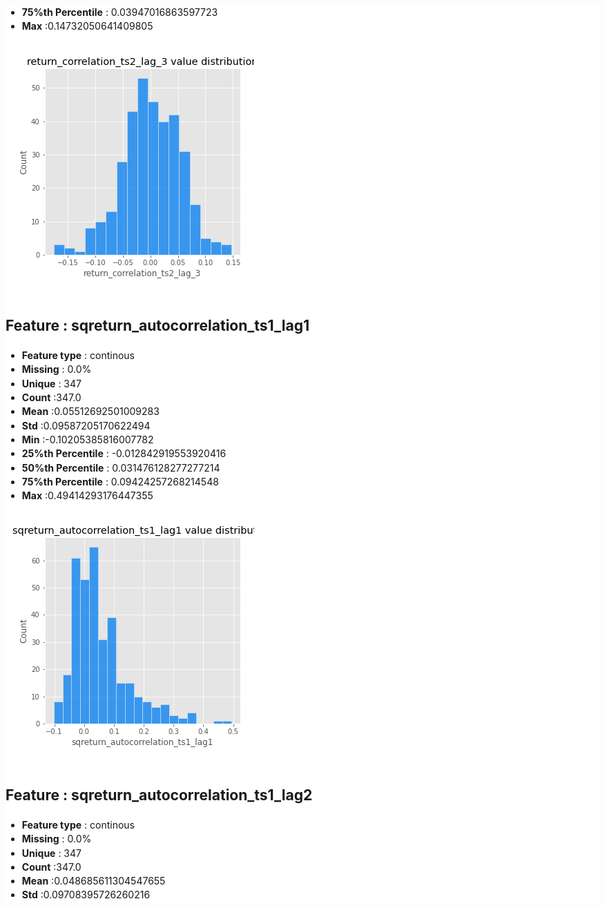 - **75%th Percentile** : 0.03947016863597723
- **Max** :0.14732050641409805

![](return_correlation_ts2_lag_3.png)
## Feature : sqreturn_autocorrelation_ts1_lag1
- **Feature type** : continous
- **Missing** : 0.0%
- **Unique** : 347
- **Count** :347.0
- **Mean** :0.05512692501009283
- **Std** :0.09587205170622494
- **Min** :-0.10205385816007782
- **25%th Percentile** : -0.012842919553920416
- **50%th Percentile** : 0.031476128277277214
- **75%th Percentile** : 0.09424257268214548
- **Max** :0.49414293176447355

![](sqreturn_autocorrelation_ts1_lag1.png)
## Feature : sqreturn_autocorrelation_ts1_lag2
- **Feature type** : continous
- **Missing** : 0.0%
- **Unique** : 347
- **Count** :347.0
- **Mean** :0.048685611304547655
- **Std** :0.09708395726260216